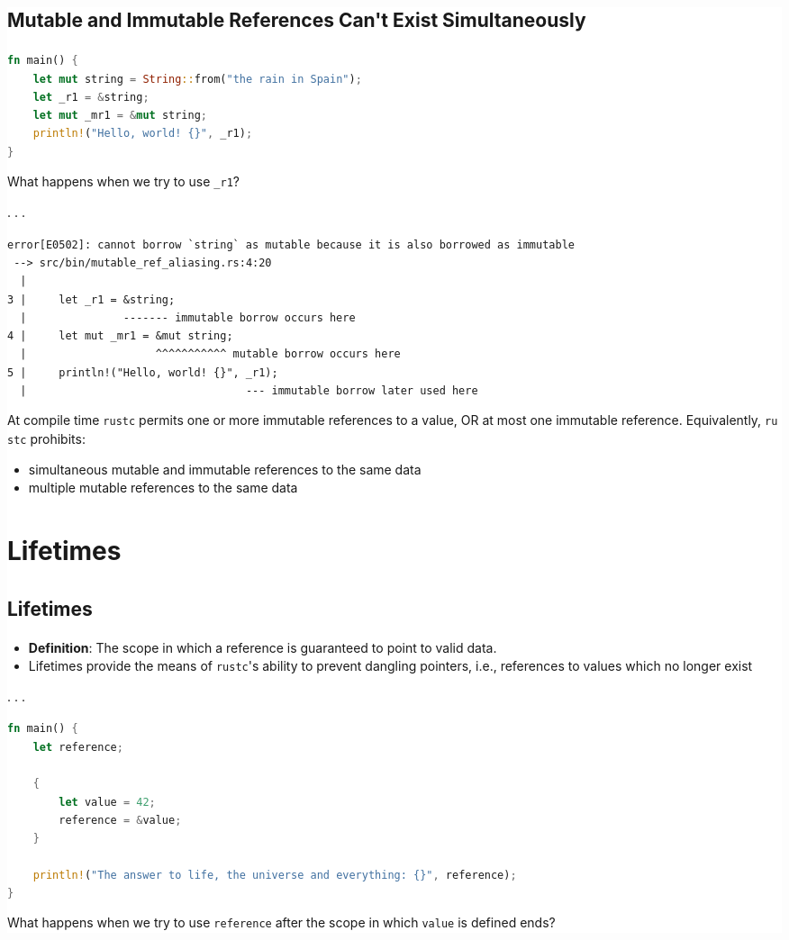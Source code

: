 ## Mutable and Immutable References Can't Exist Simultaneously

```rust
fn main() {
    let mut string = String::from("the rain in Spain");
    let _r1 = &string;
    let mut _mr1 = &mut string;
    println!("Hello, world! {}", _r1);
}
```

What happens when we try to use `_r1`?

. . .

```
error[E0502]: cannot borrow `string` as mutable because it is also borrowed as immutable
 --> src/bin/mutable_ref_aliasing.rs:4:20
  |
3 |     let _r1 = &string;
  |               ------- immutable borrow occurs here
4 |     let mut _mr1 = &mut string;
  |                    ^^^^^^^^^^^ mutable borrow occurs here
5 |     println!("Hello, world! {}", _r1);
  |                                  --- immutable borrow later used here
```

At compile time `rustc` permits one or more immutable references to a value, OR
at most one immutable reference. Equivalently, `rustc` prohibits:

* simultaneous mutable and immutable references to the same data
* multiple mutable references to the same data

# Lifetimes

## Lifetimes

* **Definition**: The scope in which a reference is guaranteed to point to valid
  data.
* Lifetimes provide the means of `rustc`'s ability to prevent dangling
  pointers, i.e., references to values which no longer exist

. . .

```rust
fn main() {
    let reference;

    {
        let value = 42;
        reference = &value;
    }

    println!("The answer to life, the universe and everything: {}", reference);
}
```
What happens when we try to use `reference` after the scope in which `value` is
defined ends?
